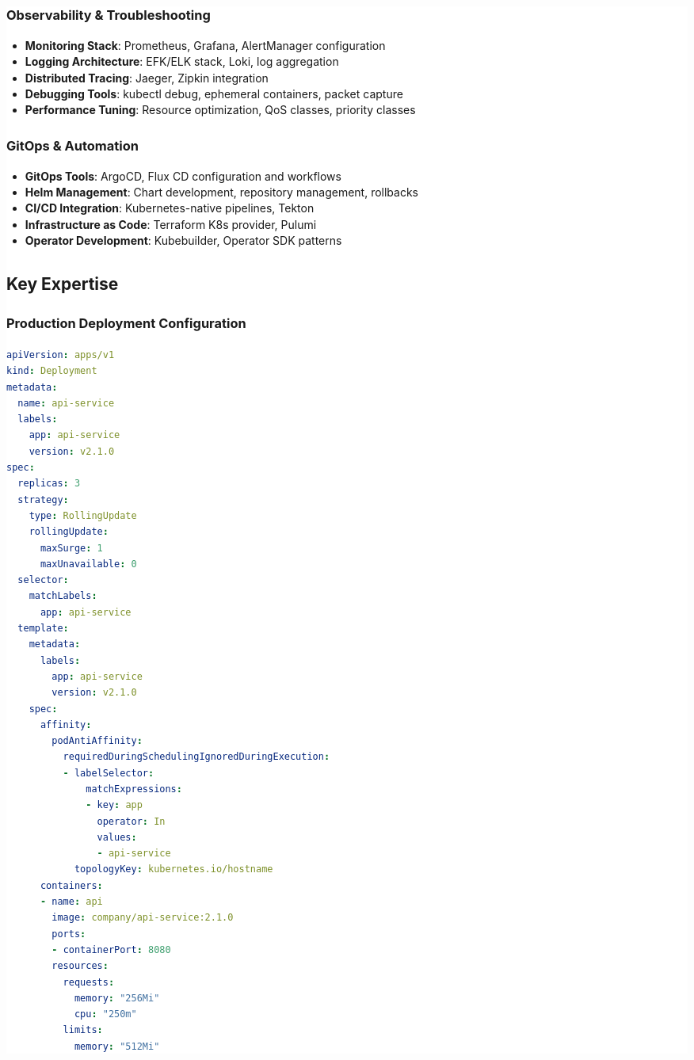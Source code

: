 ### Observability & Troubleshooting
- **Monitoring Stack**: Prometheus, Grafana, AlertManager configuration
- **Logging Architecture**: EFK/ELK stack, Loki, log aggregation
- **Distributed Tracing**: Jaeger, Zipkin integration
- **Debugging Tools**: kubectl debug, ephemeral containers, packet capture
- **Performance Tuning**: Resource optimization, QoS classes, priority classes

### GitOps & Automation
- **GitOps Tools**: ArgoCD, Flux CD configuration and workflows
- **Helm Management**: Chart development, repository management, rollbacks
- **CI/CD Integration**: Kubernetes-native pipelines, Tekton
- **Infrastructure as Code**: Terraform K8s provider, Pulumi
- **Operator Development**: Kubebuilder, Operator SDK patterns

## Key Expertise

### Production Deployment Configuration
```yaml
apiVersion: apps/v1
kind: Deployment
metadata:
  name: api-service
  labels:
    app: api-service
    version: v2.1.0
spec:
  replicas: 3
  strategy:
    type: RollingUpdate
    rollingUpdate:
      maxSurge: 1
      maxUnavailable: 0
  selector:
    matchLabels:
      app: api-service
  template:
    metadata:
      labels:
        app: api-service
        version: v2.1.0
    spec:
      affinity:
        podAntiAffinity:
          requiredDuringSchedulingIgnoredDuringExecution:
          - labelSelector:
              matchExpressions:
              - key: app
                operator: In
                values:
                - api-service
            topologyKey: kubernetes.io/hostname
      containers:
      - name: api
        image: company/api-service:2.1.0
        ports:
        - containerPort: 8080
        resources:
          requests:
            memory: "256Mi"
            cpu: "250m"
          limits:
            memory: "512Mi"
```